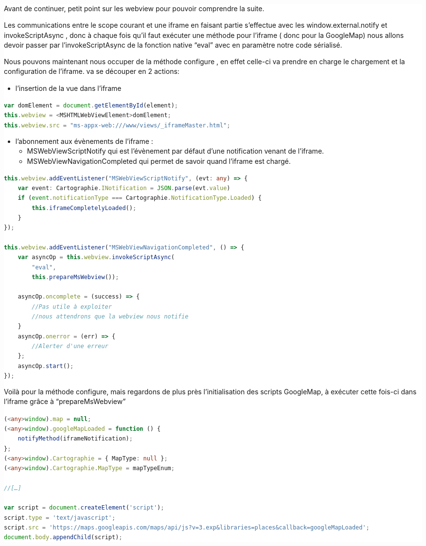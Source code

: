 Avant de continuer, petit point sur les webview pour pouvoir comprendre la suite.

Les communications entre le scope courant et une iframe en faisant partie s’effectue avec les window.external.notify et invokeScriptAsync , donc à chaque fois qu’il faut exécuter une méthode pour l’iframe ( donc pour la GoogleMap) nous allons devoir passer par l’invokeScriptAsync de la fonction native “eval” avec en paramètre notre code sérialisé.

Nous pouvons maintenant nous occuper de la méthode configure , en effet celle-ci va prendre en charge le chargement et la configuration de l’iframe. va se découper en 2 actions:

* l’insertion de la vue dans l’iframe

```ts
var domElement = document.getElementById(element);
this.webview = <MSHTMLWebViewElement>domElement;
this.webview.src = "ms-appx-web:///www/views/_iframeMaster.html";
```

* l’abonnement aux évènements de l’iframe : 
    * MSWebViewScriptNotify qui est l’évènement par défaut d’une notification venant de l’iframe.
    * MSWebViewNavigationCompleted qui permet de savoir quand l’iframe est chargé.

```ts
this.webview.addEventListener("MSWebViewScriptNotify", (evt: any) => {
    var event: Cartographie.INotification = JSON.parse(evt.value)
    if (event.notificationType === Cartographie.NotificationType.Loaded) {
        this.iframeCompletelyLoaded();
    }
});
 
this.webview.addEventListener("MSWebViewNavigationCompleted", () => {
    var asyncOp = this.webview.invokeScriptAsync(
        "eval",
        this.prepareMsWebview());
 
    asyncOp.oncomplete = (success) => {
        //Pas utile à exploiter
        //nous attendrons que la webview nous notifie
    }
    asyncOp.onerror = (err) => {
        //Alerter d'une erreur
    };
    asyncOp.start();
});
```

Voilà pour la méthode configure, mais regardons de plus près l’initialisation des scripts GoogleMap, à exécuter cette fois-ci dans l’iframe grâce à “prepareMsWebview”

```ts
(<any>window).map = null;
(<any>window).googleMapLoaded = function () {
    notifyMethod(iframeNotification);
};
(<any>window).Cartographie = { MapType: null };
(<any>window).Cartographie.MapType = mapTypeEnum;
 
//[…]
 
var script = document.createElement('script');
script.type = 'text/javascript';
script.src = 'https://maps.googleapis.com/maps/api/js?v=3.exp&libraries=places&callback=googleMapLoaded';
document.body.appendChild(script);
```
